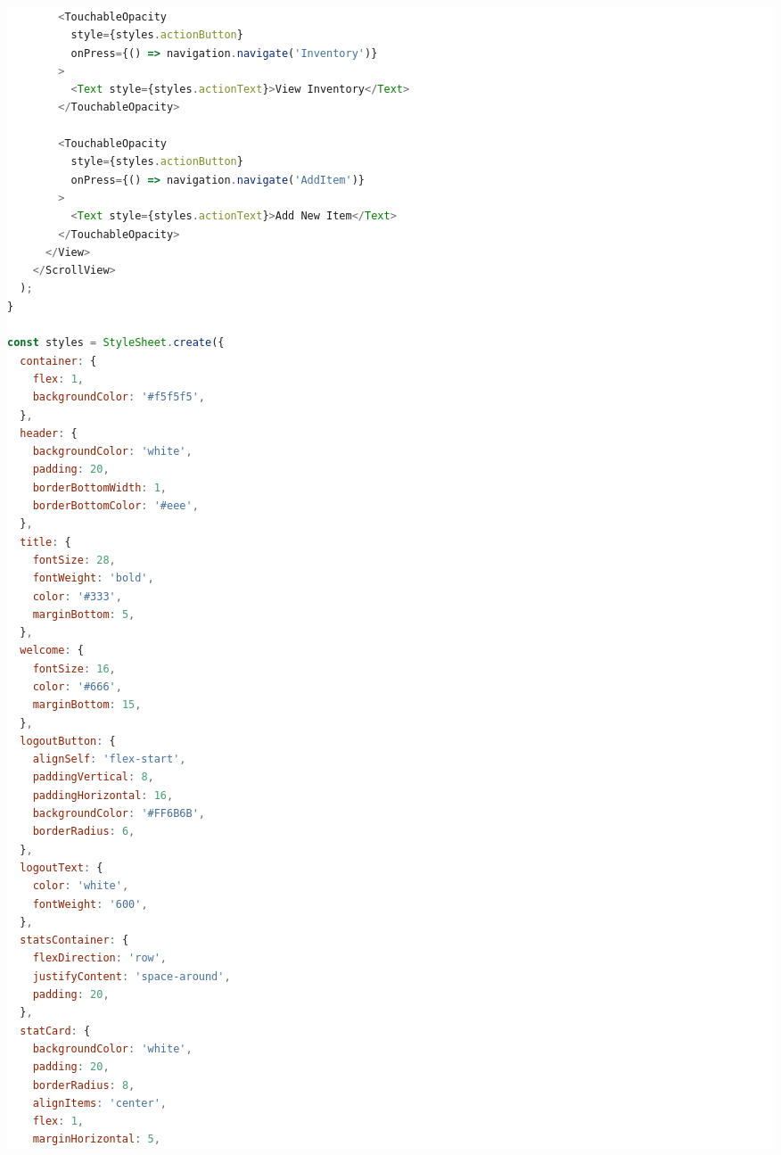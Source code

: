 ```javascript
        <TouchableOpacity 
          style={styles.actionButton}
          onPress={() => navigation.navigate('Inventory')}
        >
          <Text style={styles.actionText}>View Inventory</Text>
        </TouchableOpacity>
        
        <TouchableOpacity 
          style={styles.actionButton}
          onPress={() => navigation.navigate('AddItem')}
        >
          <Text style={styles.actionText}>Add New Item</Text>
        </TouchableOpacity>
      </View>
    </ScrollView>
  );
}

const styles = StyleSheet.create({
  container: {
    flex: 1,
    backgroundColor: '#f5f5f5',
  },
  header: {
    backgroundColor: 'white',
    padding: 20,
    borderBottomWidth: 1,
    borderBottomColor: '#eee',
  },
  title: {
    fontSize: 28,
    fontWeight: 'bold',
    color: '#333',
    marginBottom: 5,
  },
  welcome: {
    fontSize: 16,
    color: '#666',
    marginBottom: 15,
  },
  logoutButton: {
    alignSelf: 'flex-start',
    paddingVertical: 8,
    paddingHorizontal: 16,
    backgroundColor: '#FF6B6B',
    borderRadius: 6,
  },
  logoutText: {
    color: 'white',
    fontWeight: '600',
  },
  statsContainer: {
    flexDirection: 'row',
    justifyContent: 'space-around',
    padding: 20,
  },
  statCard: {
    backgroundColor: 'white',
    padding: 20,
    borderRadius: 8,
    alignItems: 'center',
    flex: 1,
    marginHorizontal: 5,
```